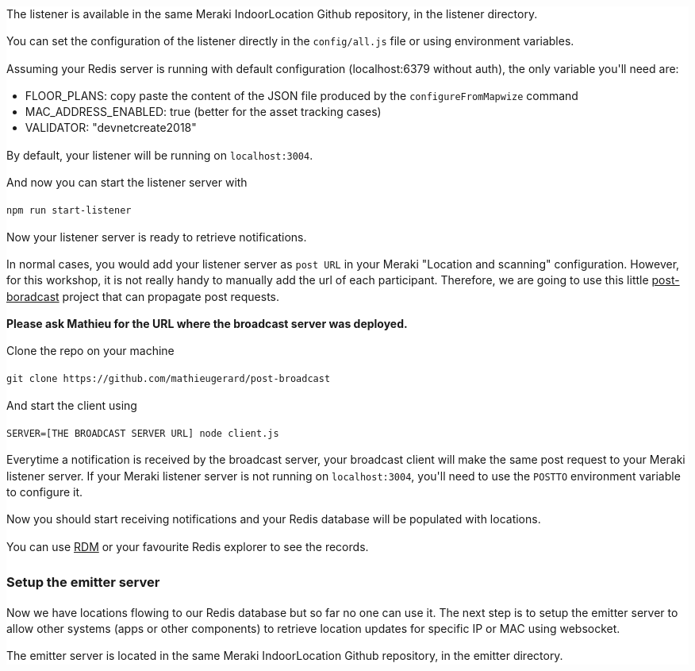 The listener is available in the same Meraki IndoorLocation Github repository, in the listener directory.

You can set the configuration of the listener directly in the `config/all.js` file or using environment variables.

Assuming your Redis server is running with default configuration (localhost:6379 without auth), the only variable you'll need are:

  * FLOOR_PLANS: copy paste the content of the JSON file produced by the `configureFromMapwize` command
  * MAC_ADDRESS_ENABLED: true (better for the asset tracking cases)
  * VALIDATOR: "devnetcreate2018"

By default, your listener will be running on `localhost:3004`.

And now you can start the listener server with

```
npm run start-listener
```

Now your listener server is ready to retrieve notifications.

In normal cases, you would add your listener server as `post URL` in your Meraki "Location and scanning" configuration. However, for this workshop, it is not really handy to manually add the url of each participant. Therefore, we are going to use this little [post-boradcast](https://github.com/mathieugerard/post-broadcast) project that can propagate post requests.

**Please ask Mathieu for the URL where the broadcast server was deployed.**

Clone the repo on your machine

```
git clone https://github.com/mathieugerard/post-broadcast
```

And start the client using

```
SERVER=[THE BROADCAST SERVER URL] node client.js
```

Everytime a notification is received by the broadcast server, your broadcast client will make the same post request to your Meraki listener server. If your Meraki listener server is not running on `localhost:3004`, you'll need to use the `POSTTO` environment variable to configure it.

Now you should start receiving notifications and your Redis database will be populated with locations.

You can use [RDM](https://redisdesktop.com/) or your favourite Redis explorer to see the records.

### Setup the emitter server

Now we have locations flowing to our Redis database but so far no one can use it. The next step is to setup the emitter server to allow other systems (apps or other components) to retrieve location updates for specific IP or MAC using websocket.

The emitter server is located in the same Meraki IndoorLocation Github repository, in the emitter directory.
